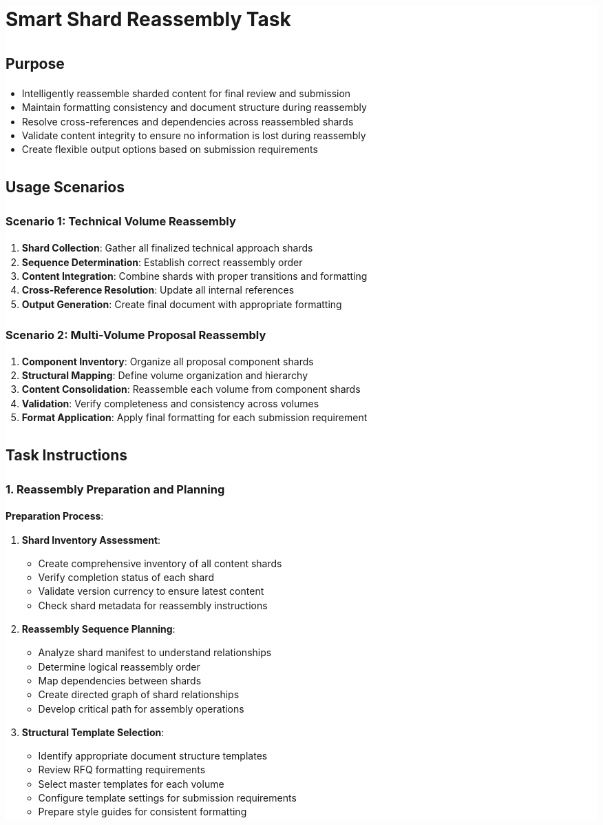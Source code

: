 

# Smart Shard Reassembly Task

## Purpose

- Intelligently reassemble sharded content for final review and submission
- Maintain formatting consistency and document structure during reassembly
- Resolve cross-references and dependencies across reassembled shards
- Validate content integrity to ensure no information is lost during reassembly
- Create flexible output options based on submission requirements

## Usage Scenarios

### Scenario 1: Technical Volume Reassembly

1. **Shard Collection**: Gather all finalized technical approach shards
2. **Sequence Determination**: Establish correct reassembly order
3. **Content Integration**: Combine shards with proper transitions and formatting
4. **Cross-Reference Resolution**: Update all internal references
5. **Output Generation**: Create final document with appropriate formatting

### Scenario 2: Multi-Volume Proposal Reassembly

1. **Component Inventory**: Organize all proposal component shards
2. **Structural Mapping**: Define volume organization and hierarchy
3. **Content Consolidation**: Reassemble each volume from component shards
4. **Validation**: Verify completeness and consistency across volumes
5. **Format Application**: Apply final formatting for each submission requirement

## Task Instructions

### 1. Reassembly Preparation and Planning

**Preparation Process**:

1. **Shard Inventory Assessment**:
   - Create comprehensive inventory of all content shards
   - Verify completion status of each shard
   - Validate version currency to ensure latest content
   - Check shard metadata for reassembly instructions

2. **Reassembly Sequence Planning**:
   - Analyze shard manifest to understand relationships
   - Determine logical reassembly order
   - Map dependencies between shards
   - Create directed graph of shard relationships
   - Develop critical path for assembly operations

3. **Structural Template Selection**:
   - Identify appropriate document structure templates
   - Review RFQ formatting requirements
   - Select master templates for each volume
   - Configure template settings for submission requirements
   - Prepare style guides for consistent formatting

